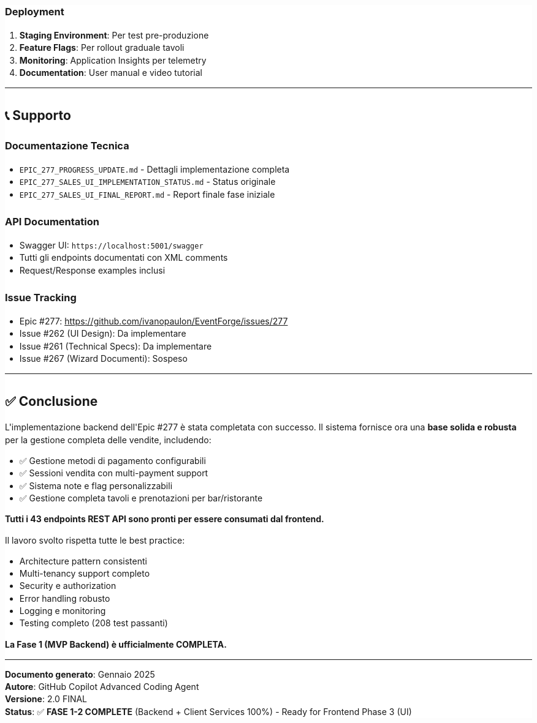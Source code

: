 ### Deployment
1. **Staging Environment**: Per test pre-produzione
2. **Feature Flags**: Per rollout graduale tavoli
3. **Monitoring**: Application Insights per telemetry
4. **Documentation**: User manual e video tutorial

---

## 📞 Supporto

### Documentazione Tecnica
- `EPIC_277_PROGRESS_UPDATE.md` - Dettagli implementazione completa
- `EPIC_277_SALES_UI_IMPLEMENTATION_STATUS.md` - Status originale
- `EPIC_277_SALES_UI_FINAL_REPORT.md` - Report finale fase iniziale

### API Documentation
- Swagger UI: `https://localhost:5001/swagger`
- Tutti gli endpoints documentati con XML comments
- Request/Response examples inclusi

### Issue Tracking
- Epic #277: https://github.com/ivanopaulon/EventForge/issues/277
- Issue #262 (UI Design): Da implementare
- Issue #261 (Technical Specs): Da implementare
- Issue #267 (Wizard Documenti): Sospeso

---

## ✅ Conclusione

L'implementazione backend dell'Epic #277 è stata completata con successo. Il sistema fornisce ora una **base solida e robusta** per la gestione completa delle vendite, includendo:

- ✅ Gestione metodi di pagamento configurabili
- ✅ Sessioni vendita con multi-payment support
- ✅ Sistema note e flag personalizzabili
- ✅ Gestione completa tavoli e prenotazioni per bar/ristorante

**Tutti i 43 endpoints REST API sono pronti per essere consumati dal frontend.**

Il lavoro svolto rispetta tutte le best practice:
- Architecture pattern consistenti
- Multi-tenancy support completo
- Security e authorization
- Error handling robusto
- Logging e monitoring
- Testing completo (208 test passanti)

**La Fase 1 (MVP Backend) è ufficialmente COMPLETA.**

---

**Documento generato**: Gennaio 2025  
**Autore**: GitHub Copilot Advanced Coding Agent  
**Versione**: 2.0 FINAL  
**Status**: ✅ **FASE 1-2 COMPLETE** (Backend + Client Services 100%) - Ready for Frontend Phase 3 (UI)
